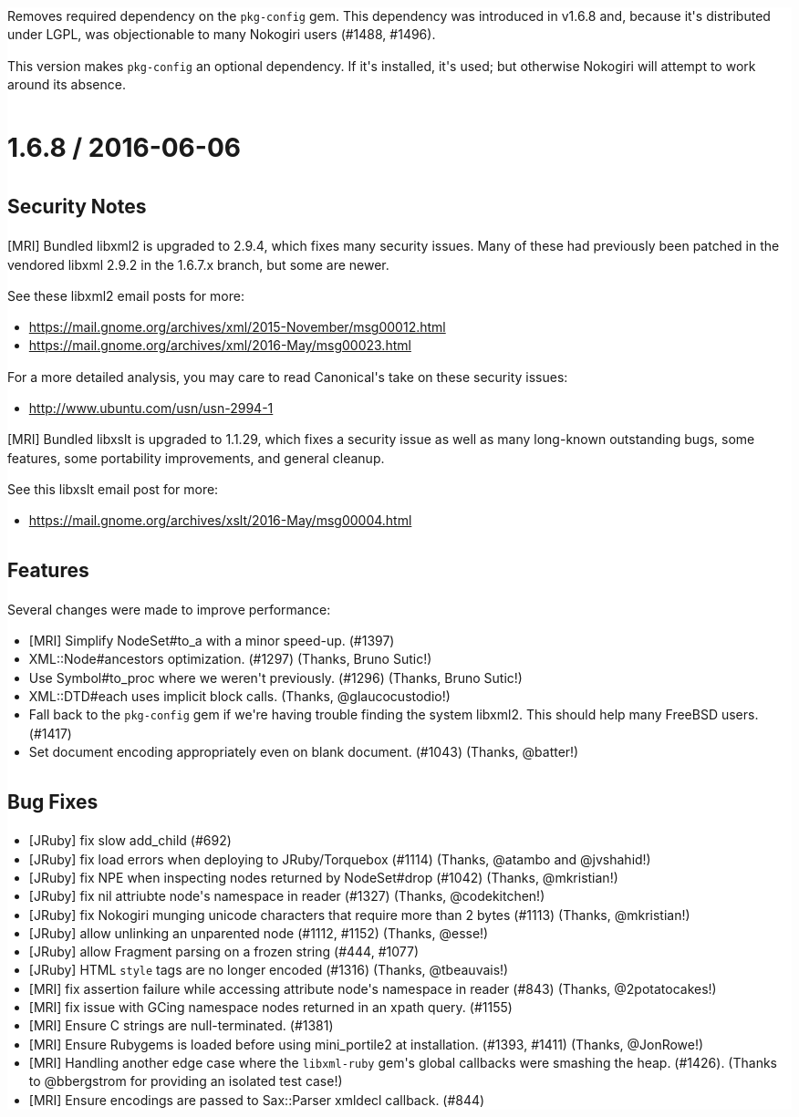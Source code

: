 Removes required dependency on the `pkg-config` gem. This dependency
was introduced in v1.6.8 and, because it's distributed under LGPL, was
objectionable to many Nokogiri users (#1488, #1496).

This version makes `pkg-config` an optional dependency. If it's
installed, it's used; but otherwise Nokogiri will attempt to work
around its absence.


# 1.6.8 / 2016-06-06

## Security Notes

[MRI] Bundled libxml2 is upgraded to 2.9.4, which fixes many security issues. Many of these had previously been patched in the vendored libxml 2.9.2 in the 1.6.7.x branch, but some are newer.

See these libxml2 email posts for more:

* https://mail.gnome.org/archives/xml/2015-November/msg00012.html
* https://mail.gnome.org/archives/xml/2016-May/msg00023.html

For a more detailed analysis, you may care to read Canonical's take on these security issues:

* http://www.ubuntu.com/usn/usn-2994-1


[MRI] Bundled libxslt is upgraded to 1.1.29, which fixes a security issue as well as many long-known outstanding bugs, some features, some portability improvements, and general cleanup.

See this libxslt email post for more:

* https://mail.gnome.org/archives/xslt/2016-May/msg00004.html


## Features

Several changes were made to improve performance:

* [MRI] Simplify NodeSet#to_a with a minor speed-up. (#1397)
* XML::Node#ancestors optimization. (#1297) (Thanks, Bruno Sutic!)
* Use Symbol#to_proc where we weren't previously. (#1296) (Thanks, Bruno Sutic!)
* XML::DTD#each uses implicit block calls. (Thanks, @glaucocustodio!)
* Fall back to the `pkg-config` gem if we're having trouble finding the system libxml2. This should help many FreeBSD users. (#1417)
* Set document encoding appropriately even on blank document. (#1043) (Thanks, @batter!)


## Bug Fixes

* [JRuby] fix slow add_child (#692)
* [JRuby] fix load errors when deploying to JRuby/Torquebox (#1114) (Thanks, @atambo and @jvshahid!)
* [JRuby] fix NPE when inspecting nodes returned by NodeSet#drop (#1042) (Thanks, @mkristian!)
* [JRuby] fix nil attriubte node's namespace in reader (#1327) (Thanks, @codekitchen!)
* [JRuby] fix Nokogiri munging unicode characters that require more than 2 bytes (#1113) (Thanks, @mkristian!)
* [JRuby] allow unlinking an unparented node (#1112, #1152) (Thanks, @esse!)
* [JRuby] allow Fragment parsing on a frozen string (#444, #1077)
* [JRuby] HTML `style` tags are no longer encoded (#1316) (Thanks, @tbeauvais!)
* [MRI] fix assertion failure while accessing attribute node's namespace in reader (#843) (Thanks, @2potatocakes!)
* [MRI] fix issue with GCing namespace nodes returned in an xpath query. (#1155)
* [MRI] Ensure C strings are null-terminated. (#1381)
* [MRI] Ensure Rubygems is loaded before using mini_portile2 at installation. (#1393, #1411) (Thanks, @JonRowe!)
* [MRI] Handling another edge case where the `libxml-ruby` gem's global callbacks were smashing the heap. (#1426). (Thanks to @bbergstrom for providing an isolated test case!)
* [MRI] Ensure encodings are passed to Sax::Parser xmldecl callback. (#844)